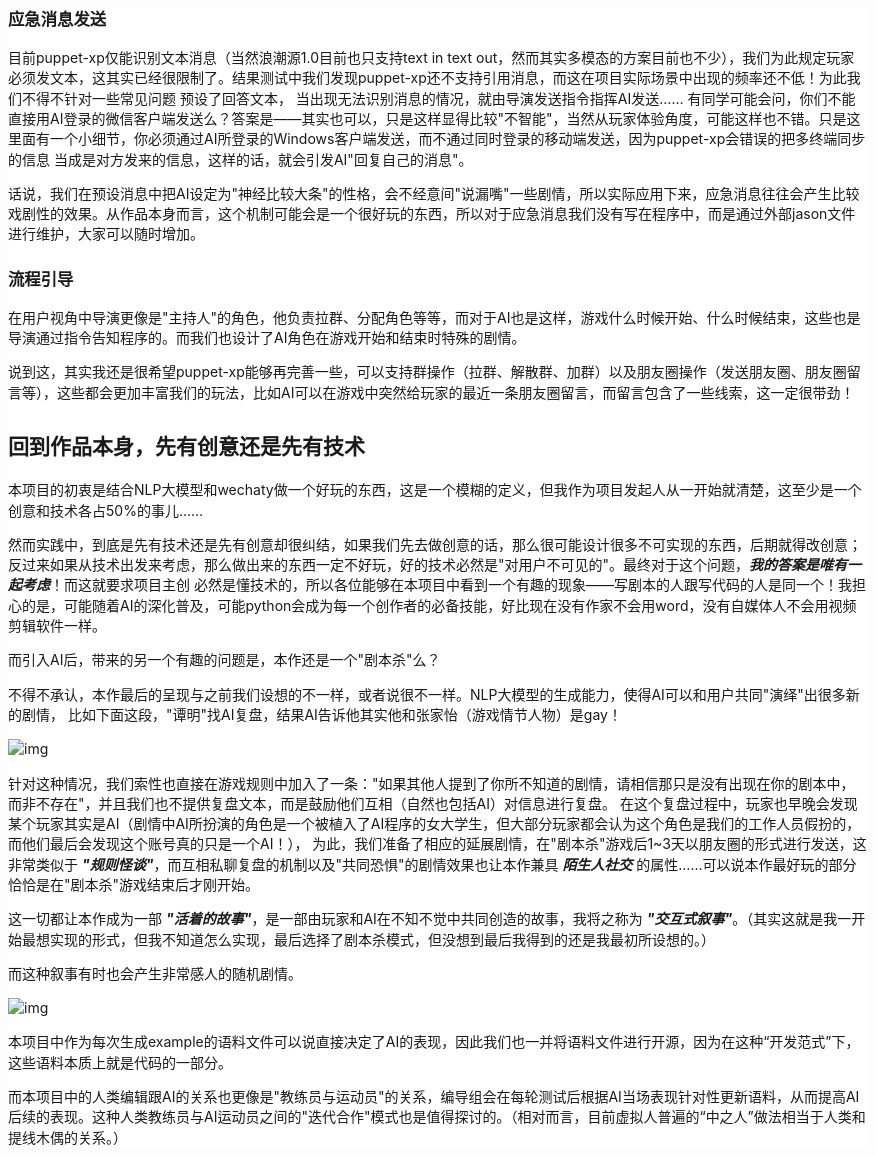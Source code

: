 ### 应急消息发送

目前puppet-xp仅能识别文本消息（当然浪潮源1.0目前也只支持text in text out，然而其实多模态的方案目前也不少），我们为此规定玩家必须发文本，这其实已经很限制了。结果测试中我们发现puppet-xp还不支持引用消息，而这在项目实际场景中出现的频率还不低！为此我们不得不针对一些常见问题
预设了回答文本， 当出现无法识别消息的情况，就由导演发送指令指挥AI发送……
有同学可能会问，你们不能直接用AI登录的微信客户端发送么？答案是——其实也可以，只是这样显得比较"不智能"，当然从玩家体验角度，可能这样也不错。只是这里面有一个小细节，你必须通过AI所登录的Windows客户端发送，而不通过同时登录的移动端发送，因为puppet-xp会错误的把多终端同步的信息
当成是对方发来的信息，这样的话，就会引发AI"回复自己的消息"。

话说，我们在预设消息中把AI设定为"神经比较大条"的性格，会不经意间"说漏嘴"一些剧情，所以实际应用下来，应急消息往往会产生比较戏剧性的效果。从作品本身而言，这个机制可能会是一个很好玩的东西，所以对于应急消息我们没有写在程序中，而是通过外部jason文件进行维护，大家可以随时增加。

### 流程引导

在用户视角中导演更像是"主持人"的角色，他负责拉群、分配角色等等，而对于AI也是这样，游戏什么时候开始、什么时候结束，这些也是导演通过指令告知程序的。而我们也设计了AI角色在游戏开始和结束时特殊的剧情。

说到这，其实我还是很希望puppet-xp能够再完善一些，可以支持群操作（拉群、解散群、加群）以及朋友圈操作（发送朋友圈、朋友圈留言等），这些都会更加丰富我们的玩法，比如AI可以在游戏中突然给玩家的最近一条朋友圈留言，而留言包含了一些线索，这一定很带劲！

## 回到作品本身，先有创意还是先有技术

本项目的初衷是结合NLP大模型和wechaty做一个好玩的东西，这是一个模糊的定义，但我作为项目发起人从一开始就清楚，这至少是一个创意和技术各占50%的事儿……

然而实践中，到底是先有技术还是先有创意却很纠结，如果我们先去做创意的话，那么很可能设计很多不可实现的东西，后期就得改创意；反过来如果从技术出发来考虑，那么做出来的东西一定不好玩，好的技术必然是"对用户不可见的"。最终对于这个问题，***我的答案是唯有一起考虑***！而这就要求项目主创
必然是懂技术的，所以各位能够在本项目中看到一个有趣的现象——写剧本的人跟写代码的人是同一个！我担心的是，可能随着AI的深化普及，可能python会成为每一个创作者的必备技能，好比现在没有作家不会用word，没有自媒体人不会用视频剪辑软件一样。

而引入AI后，带来的另一个有趣的问题是，本作还是一个"剧本杀"么？

不得不承认，本作最后的呈现与之前我们设想的不一样，或者说很不一样。NLP大模型的生成能力，使得AI可以和用户共同"演绎"出很多新的剧情， 比如下面这段，"谭明"找AI复盘，结果AI告诉他其实他和张家怡（游戏情节人物）是gay！

<img alt="img" height="528" src="https://github.com/bigbrother666sh/shezhangbujianle/blob/main/assets/WechatIMG337.jpeg" width="768"/>

针对这种情况，我们索性也直接在游戏规则中加入了一条："如果其他人提到了你所不知道的剧情，请相信那只是没有出现在你的剧本中，而非不存在"，并且我们也不提供复盘文本，而是鼓励他们互相（自然也包括AI）对信息进行复盘。
在这个复盘过程中，玩家也早晚会发现某个玩家其实是AI（剧情中AI所扮演的角色是一个被植入了AI程序的女大学生，但大部分玩家都会认为这个角色是我们的工作人员假扮的，而他们最后会发现这个账号真的只是一个AI！），
为此，我们准备了相应的延展剧情，在"剧本杀"游戏后1~3天以朋友圈的形式进行发送，这非常类似于 ***"规则怪谈"***，而互相私聊复盘的机制以及"共同恐惧"的剧情效果也让本作兼具 ***陌生人社交*** 的属性……可以说本作最好玩的部分恰恰是在"剧本杀"游戏结束后才刚开始。

这一切都让本作成为一部 ***"活着的故事"***，是一部由玩家和AI在不知不觉中共同创造的故事，我将之称为 ***"交互式叙事"***。（其实这就是我一开始最想实现的形式，但我不知道怎么实现，最后选择了剧本杀模式，但没想到最后我得到的还是我最初所设想的。）

而这种叙事有时也会产生非常感人的随机剧情。

<img alt="img" height="320" src="https://github.com/bigbrother666sh/shezhangbujianle/blob/main/assets/WechatIMG334.jpeg" width="768"/>

本项目中作为每次生成example的语料文件可以说直接决定了AI的表现，因此我们也一并将语料文件进行开源，因为在这种“开发范式”下，这些语料本质上就是代码的一部分。

而本项目中的人类编辑跟AI的关系也更像是"教练员与运动员"的关系，编导组会在每轮测试后根据AI当场表现针对性更新语料，从而提高AI后续的表现。这种人类教练员与AI运动员之间的"迭代合作"模式也是值得探讨的。（相对而言，目前虚拟人普遍的“中之人”做法相当于人类和提线木偶的关系。）
